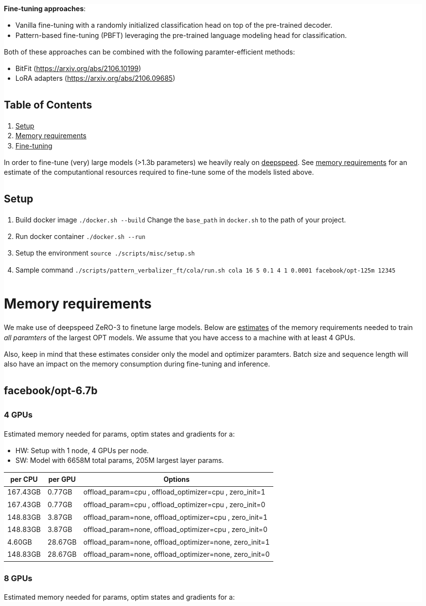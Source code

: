 **Fine-tuning approaches**:
- Vanilla fine-tuning with a randomly initialized classification head on top of the pre-trained decoder.
- Pattern-based fine-tuning (PBFT) leveraging the pre-trained language modeling head for classification.

Both of these approaches can be combined with the following paramter-efficient methods:
- BitFit (https://arxiv.org/abs/2106.10199)
- LoRA adapters (https://arxiv.org/abs/2106.09685)

## Table of Contents
1. [Setup](#setup)
2. [Memory requirements](#memory-requirements)
2. [Fine-tuning](#fine-tuning)

In order to fine-tune (very) large models (>1.3b parameters) we heavily realy on [deepspeed](https://www.deepspeed.ai/). See [memory requirements](#memory-requirements) for an estimate of the computantional resources required to fine-tune some of the models listed above. 

## Setup

1. Build docker image
```./docker.sh --build```
Change the `base_path` in `docker.sh` to the path of your project.

2. Run docker container
```./docker.sh --run```

3. Setup the environment
```source ./scripts/misc/setup.sh```

4. Sample command
```./scripts/pattern_verbalizer_ft/cola/run.sh cola 16 5 0.1 4 1 0.0001 facebook/opt-125m 12345```

# Memory requirements

We make use of deepspeed ZeRO-3 to finetune large models. Below are [estimates](https://deepspeed.readthedocs.io/en/latest/memory.html) of the memory requirements needed to train *all paramters* of the largest OPT models. We assume that you have access to a machine with at least 4 GPUs.

Also, keep in mind that these estimates consider only the model and optimizer paramters. Batch size and sequence length will also have an impact on the memory consumption during fine-tuning and inference.

## facebook/opt-6.7b

### 4 GPUs

Estimated memory needed for params, optim states and gradients for a:
- HW: Setup with 1 node, 4 GPUs per node.
- SW: Model with 6658M total params, 205M largest layer params.

|  per CPU  |  per GPU |   Options |
| --------- | --------- | --------- |
|  167.43GB |   0.77GB | offload_param=cpu , offload_optimizer=cpu , zero_init=1 |
|  167.43GB |   0.77GB | offload_param=cpu , offload_optimizer=cpu , zero_init=0 |
|  148.83GB |   3.87GB | offload_param=none, offload_optimizer=cpu , zero_init=1 |
|  148.83GB |   3.87GB | offload_param=none, offload_optimizer=cpu , zero_init=0 |
|    4.60GB |  28.67GB | offload_param=none, offload_optimizer=none, zero_init=1 |
|  148.83GB |  28.67GB | offload_param=none, offload_optimizer=none, zero_init=0 |

### 8 GPUs

Estimated memory needed for params, optim states and gradients for a:
```